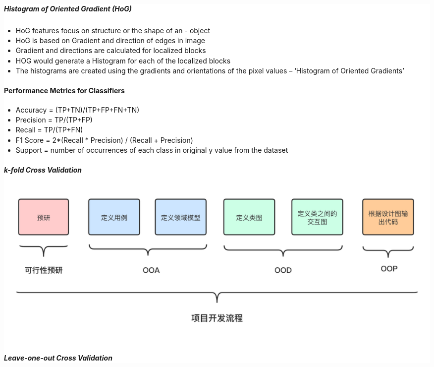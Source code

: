 
##### Histogram of Oriented Gradient (HoG)
- HoG features focus on structure or the shape of an - object
- HoG is based on Gradient and direction of edges in image
- Gradient and directions are calculated for localized blocks
- HOG would generate a Histogram for each of the localized blocks
- The histograms are created using the gradients and orientations of the pixel values – ‘Histogram of Oriented Gradients’



#### Performance Metrics for Classifiers
- Accuracy = (TP+TN)/(TP+FP+FN+TN)
- Precision = TP/(TP+FP)
- Recall = TP/(TP+FN)
- F1 Score = 2*(Recall * Precision) / (Recall + Precision)
- Support = number of occurrences of each class in original y value from the dataset


##### k-fold Cross Validation
![Alt text](https://github.com/val213/val213.github.io/blob/hexo_source/source/_posts/image-1.png)
##### Leave-one-out Cross Validation